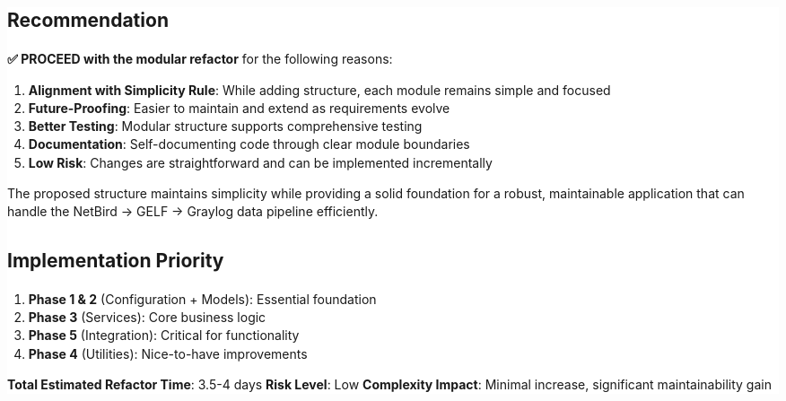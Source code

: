 ## Recommendation

**✅ PROCEED with the modular refactor** for the following reasons:

1. **Alignment with Simplicity Rule**: While adding structure, each module remains simple and focused
2. **Future-Proofing**: Easier to maintain and extend as requirements evolve
3. **Better Testing**: Modular structure supports comprehensive testing
4. **Documentation**: Self-documenting code through clear module boundaries
5. **Low Risk**: Changes are straightforward and can be implemented incrementally

The proposed structure maintains simplicity while providing a solid foundation for a robust, maintainable application that can handle the NetBird → GELF → Graylog data pipeline efficiently.

## Implementation Priority

1. **Phase 1 & 2** (Configuration + Models): Essential foundation
2. **Phase 3** (Services): Core business logic
3. **Phase 5** (Integration): Critical for functionality
4. **Phase 4** (Utilities): Nice-to-have improvements

**Total Estimated Refactor Time**: 3.5-4 days
**Risk Level**: Low
**Complexity Impact**: Minimal increase, significant maintainability gain

